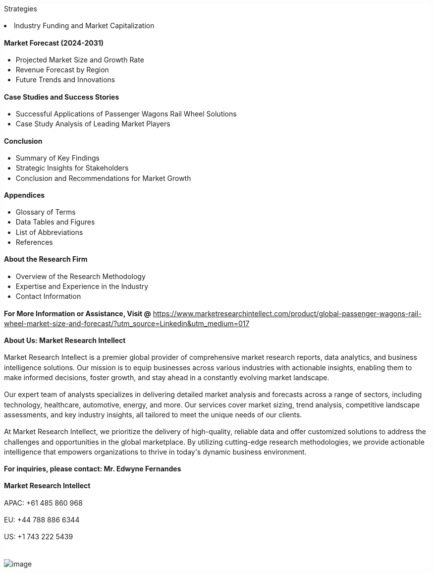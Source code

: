 Strategies</li><li>Industry Funding and Market Capitalization</li></ul><p><strong>Market Forecast (2024-2031)</strong></p><ul><li>Projected Market Size and Growth Rate</li><li>Revenue Forecast by Region</li><li>Future Trends and Innovations</li></ul><p><strong>Case Studies and Success Stories</strong></p><ul><li>Successful Applications of Passenger Wagons Rail Wheel Solutions</li><li>Case Study Analysis of Leading Market Players</li></ul><p><strong>Conclusion</strong></p><ul><li>Summary of Key Findings</li><li>Strategic Insights for Stakeholders</li><li>Conclusion and Recommendations for Market Growth</li></ul><p><strong>Appendices</strong></p><ul><li>Glossary of Terms</li><li>Data Tables and Figures</li><li>List of Abbreviations</li><li>References</li></ul><p><strong>About the Research Firm</strong></p><ul><li>Overview of the Research Methodology</li><li>Expertise and Experience in the Industry</li><li>Contact Information</li></ul></div><div class="article-main__content" data-test-id="publishing-text-block"><p><span class="font-[700]"><strong>For More Information or Assistance, Visit @</strong>&nbsp;<a href="https://www.marketresearchintellect.com/product/global-passenger-wagons-rail-wheel-market-size-and-forecast/?utm_source=Linkedin&utm_medium=017">https://www.marketresearchintellect.com/product/global-passenger-wagons-rail-wheel-market-size-and-forecast/?utm_source=Linkedin&utm_medium=017</a></span></p><p><strong>About Us: Market Research Intellect</strong></p><p>Market Research Intellect is a premier global provider of comprehensive market research reports, data analytics, and business intelligence solutions. Our mission is to equip businesses across various industries with actionable insights, enabling them to make informed decisions, foster growth, and stay ahead in a constantly evolving market landscape.</p><p>Our expert team of analysts specializes in delivering detailed market analysis and forecasts across a range of sectors, including technology, healthcare, automotive, energy, and more. Our services cover market sizing, trend analysis, competitive landscape assessments, and key industry insights, all tailored to meet the unique needs of our clients.</p><p>At Market Research Intellect, we prioritize the delivery of high-quality, reliable data and offer customized solutions to address the challenges and opportunities in the global marketplace. By utilizing cutting-edge research methodologies, we provide actionable intelligence that empowers organizations to thrive in today's dynamic business environment.</p><p><strong>For inquiries, please contact: Mr. Edwyne Fernandes</strong></p><p><strong>Market Research Intellect</strong></p><p>APAC: +61 485 860 968</p><p>EU: +44 788 886 6344</p><p>US: +1 743 222 5439</p></div><div class="article-main__content" data-test-id="publishing-text-block">&nbsp;</div>
![image](https://github.com/user-attachments/assets/88e2df9e-2fe7-4267-8f80-35b1ac1886a3)
